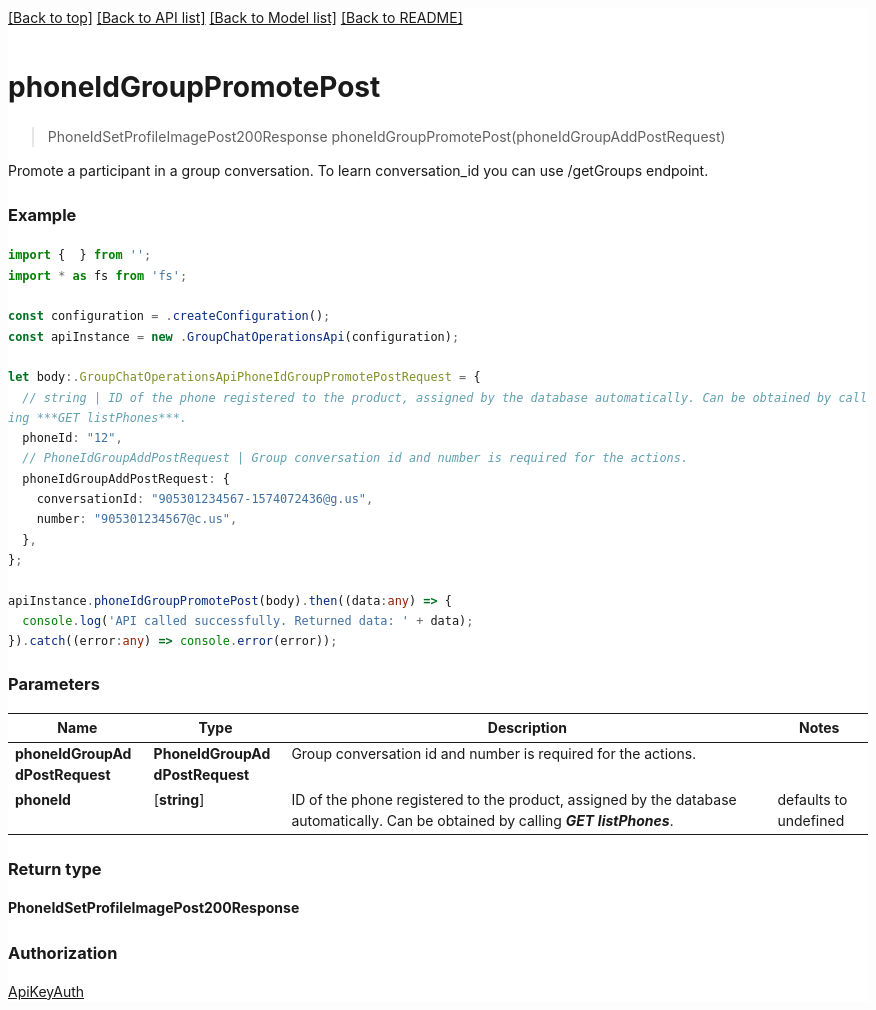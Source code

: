 [[Back to top]](#) [[Back to API list]](README.md#documentation-for-api-endpoints) [[Back to Model list]](README.md#documentation-for-models) [[Back to README]](README.md)

# **phoneIdGroupPromotePost**
> PhoneIdSetProfileImagePost200Response phoneIdGroupPromotePost(phoneIdGroupAddPostRequest)

Promote a participant in a group conversation.  To learn conversation_id you can use /getGroups endpoint.

### Example


```typescript
import {  } from '';
import * as fs from 'fs';

const configuration = .createConfiguration();
const apiInstance = new .GroupChatOperationsApi(configuration);

let body:.GroupChatOperationsApiPhoneIdGroupPromotePostRequest = {
  // string | ID of the phone registered to the product, assigned by the database automatically. Can be obtained by calling ***GET listPhones***.
  phoneId: "12",
  // PhoneIdGroupAddPostRequest | Group conversation id and number is required for the actions.
  phoneIdGroupAddPostRequest: {
    conversationId: "905301234567-1574072436@g.us",
    number: "905301234567@c.us",
  },
};

apiInstance.phoneIdGroupPromotePost(body).then((data:any) => {
  console.log('API called successfully. Returned data: ' + data);
}).catch((error:any) => console.error(error));
```


### Parameters

Name | Type | Description  | Notes
------------- | ------------- | ------------- | -------------
 **phoneIdGroupAddPostRequest** | **PhoneIdGroupAddPostRequest**| Group conversation id and number is required for the actions. |
 **phoneId** | [**string**] | ID of the phone registered to the product, assigned by the database automatically. Can be obtained by calling ***GET listPhones***. | defaults to undefined


### Return type

**PhoneIdSetProfileImagePost200Response**

### Authorization

[ApiKeyAuth](README.md#ApiKeyAuth)
